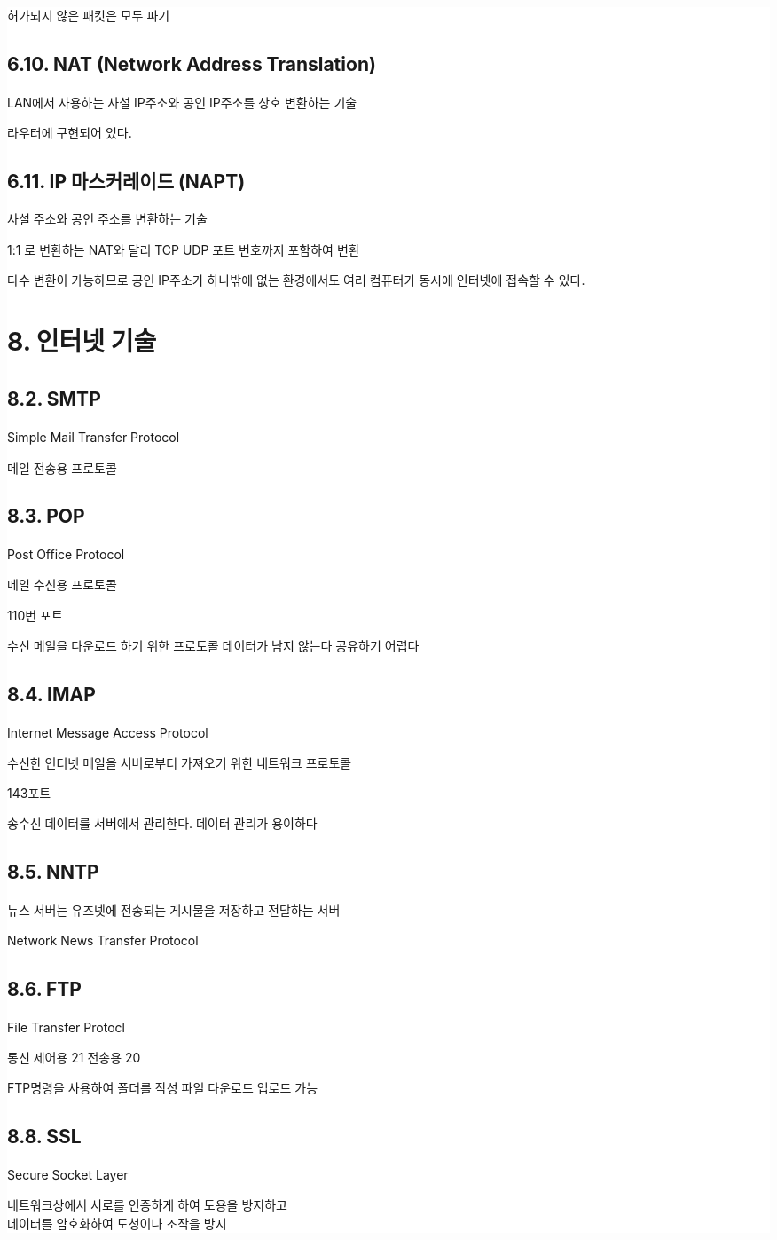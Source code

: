 허가되지 않은 패킷은 모두 파기

## 6.10. NAT (Network Address Translation)

LAN에서 사용하는 사설 IP주소와 공인 IP주소를 상호 변환하는 기술

라우터에 구현되어 있다.

## 6.11. IP 마스커레이드 (NAPT)

사설 주소와 공인 주소를 변환하는 기술

1:1 로 변환하는 NAT와 달리 TCP UDP 포트 번호까지 포함하여 변환

다수 변환이 가능하므로 공인 IP주소가 하나밖에 없는 환경에서도 여러 컴퓨터가 동시에 인터넷에 접속할 수 있다.

# 8. 인터넷 기술

## 8.2. SMTP

Simple Mail Transfer Protocol

메일 전송용 프로토콜

## 8.3. POP

Post Office Protocol

메일 수신용 프로토콜

110번 포트

수신 메일을 다운로드 하기 위한 프로토콜
데이터가 남지 않는다
공유하기 어렵다

## 8.4. IMAP

Internet Message Access Protocol

수신한 인터넷 메일을 서버로부터 가져오기 위한 네트워크 프로토콜

143포트

송수신 데이터를 서버에서 관리한다.
데이터 관리가 용이하다

## 8.5. NNTP

뉴스 서버는 유즈넷에 전송되는 게시물을 저장하고 전달하는 서버

Network News Transfer Protocol

## 8.6. FTP

File Transfer Protocl

통신 제어용 21 전송용 20

FTP명령을 사용하여 폴더를 작성 파일 다운로드 업로드 가능

## 8.8. SSL

Secure Socket Layer

네트워크상에서 서로를 인증하게 하여 도용을 방지하고  
데이터를 암호화하여 도청이나 조작을 방지
